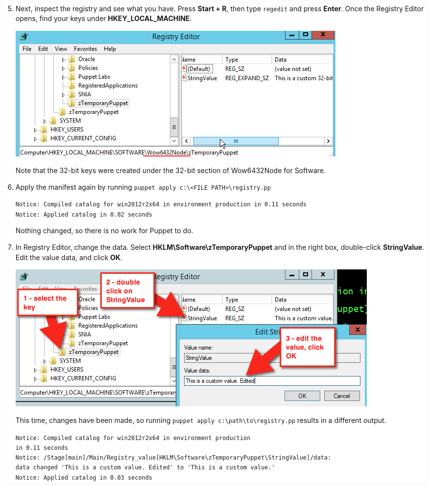 
5.  Next, inspect the registry and see what you have. Press **Start + R**, then type `regedit` and press **Enter**. Once the Registry Editor opens, find your keys under **HKEY\_LOCAL\_MACHINE**.

    ![](regedit_HKLM.png)

    Note that the 32-bit keys were created under the 32-bit section of Wow6432Node for Software.

6.  Apply the manifest again by running `puppet apply c:\<FILE PATH>\registry.pp`

    ```
    Notice: Compiled catalog for win2012r2x64 in environment production in 0.11 seconds
    Notice: Applied catalog in 0.02 seconds
    ```

    Nothing changed, so there is no work for Puppet to do.

7.  In Registry Editor, change the data. Select **HKLM\\Software\\zTemporaryPuppet** and in the right box, double-click **StringValue**. Edit the value data, and click **OK**.

    ![](regedit_edit_value.png)

    This time, changes have been made, so running `puppet apply c:\path\to\registry.pp` results in a different output.

    ```
    Notice: Compiled catalog for win2012r2x64 in environment production
    in 0.11 seconds
    Notice: /Stage[main]/Main/Registry_value[HKLM\Software\zTemporaryPuppet\StringValue]/data:
    data changed 'This is a custom value. Edited' to 'This is a custom value.'
    Notice: Applied catalog in 0.03 seconds
    ```
